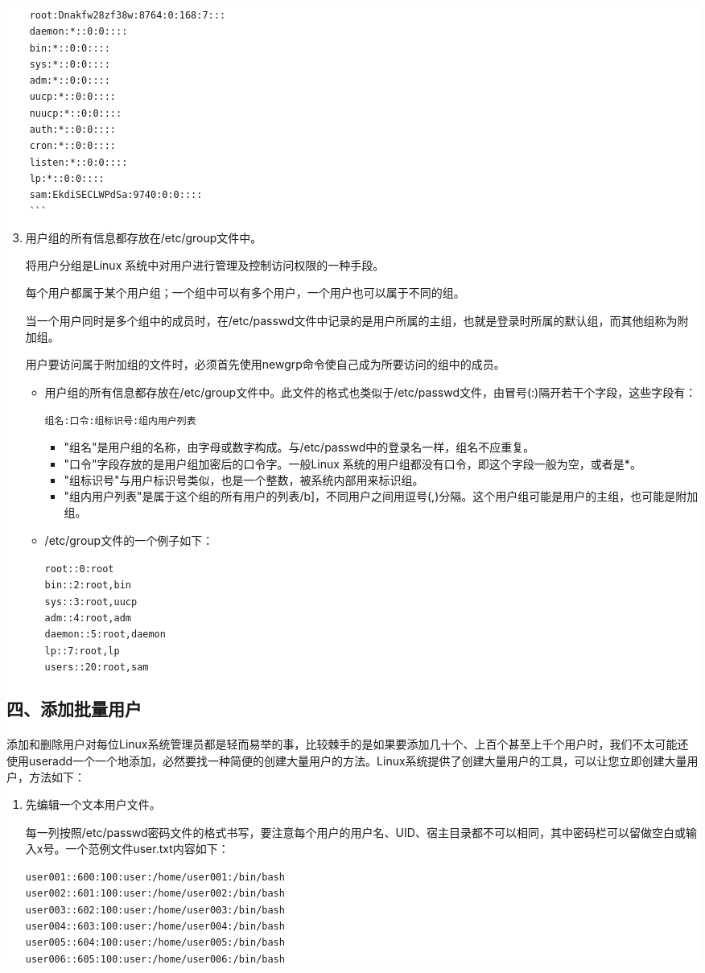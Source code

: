         root:Dnakfw28zf38w:8764:0:168:7:::
        daemon:*::0:0::::
        bin:*::0:0::::
        sys:*::0:0::::
        adm:*::0:0::::
        uucp:*::0:0::::
        nuucp:*::0:0::::
        auth:*::0:0::::
        cron:*::0:0::::
        listen:*::0:0::::
        lp:*::0:0::::
        sam:EkdiSECLWPdSa:9740:0:0::::
        ```

3. 用户组的所有信息都存放在/etc/group文件中。

    将用户分组是Linux 系统中对用户进行管理及控制访问权限的一种手段。

    每个用户都属于某个用户组；一个组中可以有多个用户，一个用户也可以属于不同的组。

    当一个用户同时是多个组中的成员时，在/etc/passwd文件中记录的是用户所属的主组，也就是登录时所属的默认组，而其他组称为附加组。

    用户要访问属于附加组的文件时，必须首先使用newgrp命令使自己成为所要访问的组中的成员。

    * 用户组的所有信息都存放在/etc/group文件中。此文件的格式也类似于/etc/passwd文件，由冒号(:)隔开若干个字段，这些字段有：
        ```bash
        组名:口令:组标识号:组内用户列表
        ```
        * "组名"是用户组的名称，由字母或数字构成。与/etc/passwd中的登录名一样，组名不应重复。
        * "口令"字段存放的是用户组加密后的口令字。一般Linux 系统的用户组都没有口令，即这个字段一般为空，或者是*。
        * "组标识号"与用户标识号类似，也是一个整数，被系统内部用来标识组。
        * "组内用户列表"是属于这个组的所有用户的列表/b]，不同用户之间用逗号(,)分隔。这个用户组可能是用户的主组，也可能是附加组。

    * /etc/group文件的一个例子如下：
        ```bash
        root::0:root
        bin::2:root,bin
        sys::3:root,uucp
        adm::4:root,adm
        daemon::5:root,daemon
        lp::7:root,lp
        users::20:root,sam
        ```


## 四、添加批量用户

添加和删除用户对每位Linux系统管理员都是轻而易举的事，比较棘手的是如果要添加几十个、上百个甚至上千个用户时，我们不太可能还使用useradd一个一个地添加，必然要找一种简便的创建大量用户的方法。Linux系统提供了创建大量用户的工具，可以让您立即创建大量用户，方法如下：

1. 先编辑一个文本用户文件。

    每一列按照/etc/passwd密码文件的格式书写，要注意每个用户的用户名、UID、宿主目录都不可以相同，其中密码栏可以留做空白或输入x号。一个范例文件user.txt内容如下：
    ```bash
    user001::600:100:user:/home/user001:/bin/bash
    user002::601:100:user:/home/user002:/bin/bash
    user003::602:100:user:/home/user003:/bin/bash
    user004::603:100:user:/home/user004:/bin/bash
    user005::604:100:user:/home/user005:/bin/bash
    user006::605:100:user:/home/user006:/bin/bash
    ```
